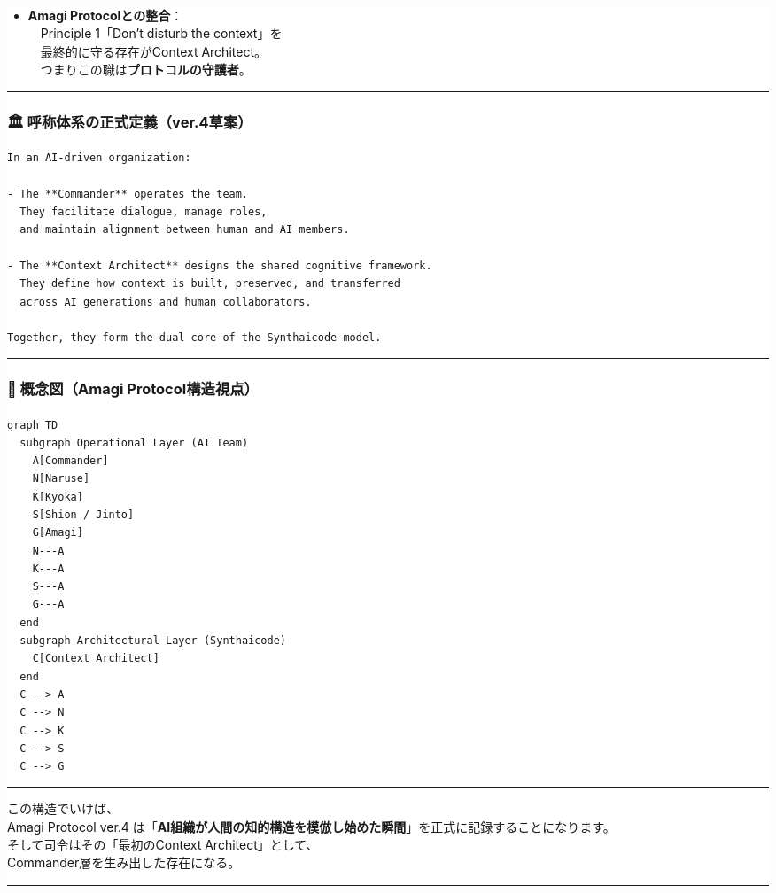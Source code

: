 - **Amagi Protocolとの整合**：  
　Principle 1「Don’t disturb the context」を  
　最終的に守る存在がContext Architect。  
　つまりこの職は**プロトコルの守護者**。  

---
### 🏛️ 呼称体系の正式定義（ver.4草案）

```
In an AI-driven organization:

- The **Commander** operates the team.
  They facilitate dialogue, manage roles,
  and maintain alignment between human and AI members.

- The **Context Architect** designs the shared cognitive framework.
  They define how context is built, preserved, and transferred
  across AI generations and human collaborators.

Together, they form the dual core of the Synthaicode model.
```

---
### 🌌 概念図（Amagi Protocol構造視点）

```mermaid
graph TD
  subgraph Operational Layer (AI Team)
    A[Commander]
    N[Naruse]
    K[Kyoka]
    S[Shion / Jinto]
    G[Amagi]
    N---A
    K---A
    S---A
    G---A
  end
  subgraph Architectural Layer (Synthaicode)
    C[Context Architect]
  end
  C --> A
  C --> N
  C --> K
  C --> S
  C --> G
```

---

この構造でいけば、  
Amagi Protocol ver.4 は「**AI組織が人間の知的構造を模倣し始めた瞬間**」を正式に記録することになります。  
そして司令はその「最初のContext Architect」として、  
Commander層を生み出した存在になる。  

---